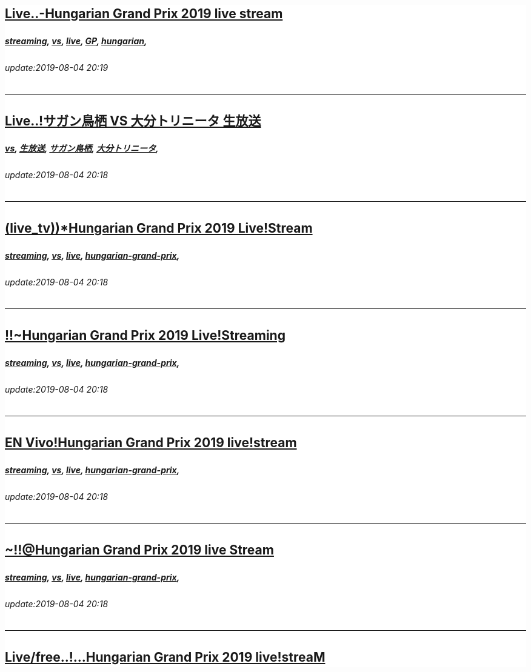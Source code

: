 ## [Live..-Hungarian Grand Prix 2019 live stream](https://qiita.com/Hungarian-Grand-Prix-8k/items/cfc3abdb0e113d734800)
##### [streaming](https://qiita.com/tags/streaming), [vs](https://qiita.com/tags/vs), [live](https://qiita.com/tags/live), [GP](https://qiita.com/tags/GP), [hungarian](https://qiita.com/tags/hungarian), 
###### update:2019-08-04 20:19
---
## [Live..!サガン鳥栖 VS 大分トリニータ  生放送](https://qiita.com/riwemuc/items/fc0d2167e4b1e389555a)
##### [vs](https://qiita.com/tags/vs), [生放送](https://qiita.com/tags/生放送), [サガン鳥栖](https://qiita.com/tags/サガン鳥栖), [大分トリニータ](https://qiita.com/tags/大分トリニータ), 
###### update:2019-08-04 20:18
---
## [(live_tv))*Hungarian Grand Prix 2019 Live!Stream](https://qiita.com/Hungarian-GP-Live/items/3322816d9913e2c8a754)
##### [streaming](https://qiita.com/tags/streaming), [vs](https://qiita.com/tags/vs), [live](https://qiita.com/tags/live), [hungarian-grand-prix](https://qiita.com/tags/hungarian-grand-prix), 
###### update:2019-08-04 20:18
---
## [!!~Hungarian Grand Prix 2019 Live!Streaming](https://qiita.com/Hungarian-GP-Live/items/182ed738174104a6dc15)
##### [streaming](https://qiita.com/tags/streaming), [vs](https://qiita.com/tags/vs), [live](https://qiita.com/tags/live), [hungarian-grand-prix](https://qiita.com/tags/hungarian-grand-prix), 
###### update:2019-08-04 20:18
---
## [EN Vivo!Hungarian Grand Prix 2019 live!stream](https://qiita.com/Hungarian-GP-Live/items/d357e25ae0d9b1702ecf)
##### [streaming](https://qiita.com/tags/streaming), [vs](https://qiita.com/tags/vs), [live](https://qiita.com/tags/live), [hungarian-grand-prix](https://qiita.com/tags/hungarian-grand-prix), 
###### update:2019-08-04 20:18
---
## [~!!@Hungarian Grand Prix 2019 live Stream](https://qiita.com/Hungarian-GP-Live/items/117244887411020bd7fa)
##### [streaming](https://qiita.com/tags/streaming), [vs](https://qiita.com/tags/vs), [live](https://qiita.com/tags/live), [hungarian-grand-prix](https://qiita.com/tags/hungarian-grand-prix), 
###### update:2019-08-04 20:18
---
## [Live/free..!...Hungarian Grand Prix 2019 live!streaM](https://qiita.com/Hungarian-GP-Live/items/9951bcd04ffa374f153c)
